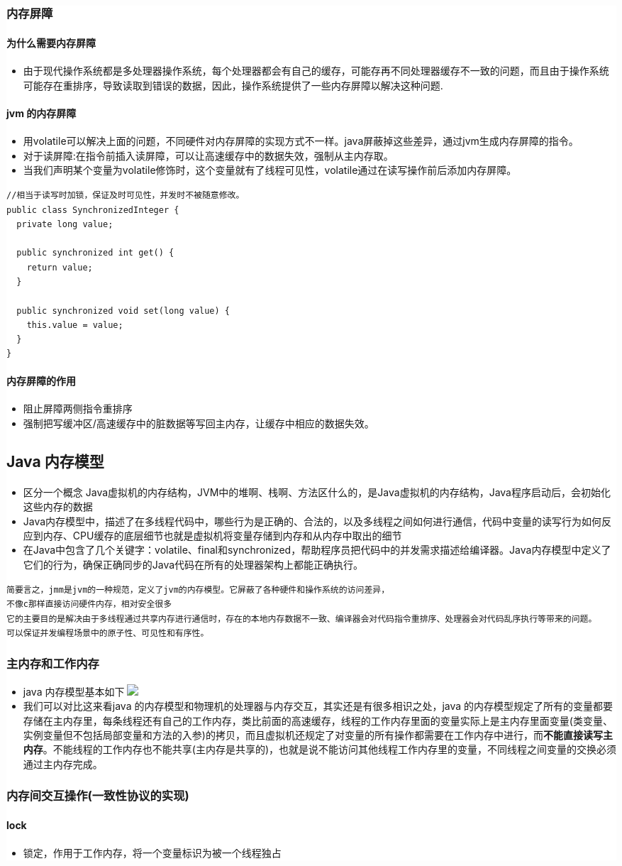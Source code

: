 ### 内存屏障
#### 为什么需要内存屏障
- 由于现代操作系统都是多处理器操作系统，每个处理器都会有自己的缓存，可能存再不同处理器缓存不一致的问题，而且由于操作系统可能存在重排序，导致读取到错误的数据，因此，操作系统提供了一些内存屏障以解决这种问题.

#### jvm 的内存屏障
- 用volatile可以解决上面的问题，不同硬件对内存屏障的实现方式不一样。java屏蔽掉这些差异，通过jvm生成内存屏障的指令。
- 对于读屏障:在指令前插入读屏障，可以让高速缓存中的数据失效，强制从主内存取。
- 当我们声明某个变量为volatile修饰时，这个变量就有了线程可见性，volatile通过在读写操作前后添加内存屏障。
```
//相当于读写时加锁，保证及时可见性，并发时不被随意修改。
public class SynchronizedInteger {
  private long value;

  public synchronized int get() {
    return value;
  }

  public synchronized void set(long value) {
    this.value = value;
  }
}
```
#### 内存屏障的作用
- 阻止屏障两侧指令重排序
- 强制把写缓冲区/高速缓存中的脏数据等写回主内存，让缓存中相应的数据失效。


## Java 内存模型
- 区分一个概念 Java虚拟机的内存结构，JVM中的堆啊、栈啊、方法区什么的，是Java虚拟机的内存结构，Java程序启动后，会初始化这些内存的数据
- Java内存模型中，描述了在多线程代码中，哪些行为是正确的、合法的，以及多线程之间如何进行通信，代码中变量的读写行为如何反应到内存、CPU缓存的底层细节也就是虚拟机将变量存储到内存和从内存中取出的细节
- 在Java中包含了几个关键字：volatile、final和synchronized，帮助程序员把代码中的并发需求描述给编译器。Java内存模型中定义了它们的行为，确保正确同步的Java代码在所有的处理器架构上都能正确执行。

```
简要言之，jmm是jvm的一种规范，定义了jvm的内存模型。它屏蔽了各种硬件和操作系统的访问差异，
不像c那样直接访问硬件内存，相对安全很多
它的主要目的是解决由于多线程通过共享内存进行通信时，存在的本地内存数据不一致、编译器会对代码指令重排序、处理器会对代码乱序执行等带来的问题。
可以保证并发编程场景中的原子性、可见性和有序性。
```

### 主内存和工作内存
- java 内存模型基本如下
![](https://soaringbirdblog.oss-cn-shanghai.aliyuncs.com/oneblog/20191202220440140.png)
- 我们可以对比这来看java 的内存模型和物理机的处理器与内存交互，其实还是有很多相识之处，java 的内存模型规定了所有的变量都要存储在主内存里，每条线程还有自己的工作内存，类比前面的高速缓存，线程的工作内存里面的变量实际上是主内存里面变量(类变量、实例变量但不包括局部变量和方法的入参)的拷贝，而且虚拟机还规定了对变量的所有操作都需要在工作内存中进行，而**不能直接读写主内存**。不能线程的工作内存也不能共享(主内存是共享的)，也就是说不能访问其他线程工作内存里的变量，不同线程之间变量的交换必须通过主内存完成。

### 内存间交互操作(一致性协议的实现)
#### lock
- 锁定，作用于工作内存，将一个变量标识为被一个线程独占
